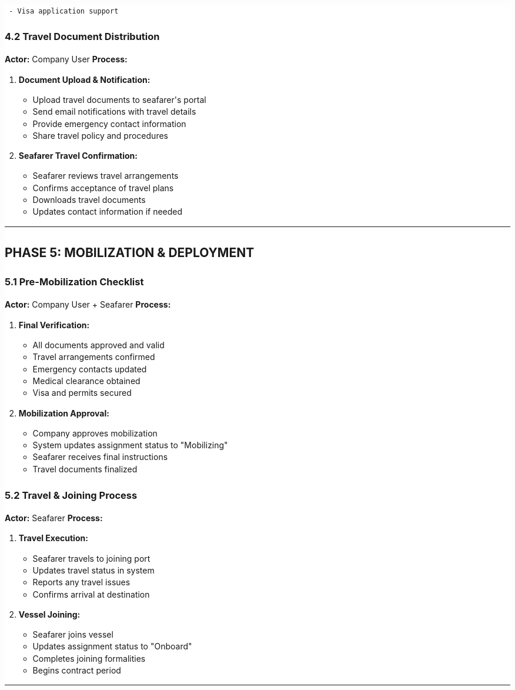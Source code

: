      - Visa application support

### **4.2 Travel Document Distribution**
**Actor:** Company User
**Process:**
1. **Document Upload & Notification:**
   - Upload travel documents to seafarer's portal
   - Send email notifications with travel details
   - Provide emergency contact information
   - Share travel policy and procedures

2. **Seafarer Travel Confirmation:**
   - Seafarer reviews travel arrangements
   - Confirms acceptance of travel plans
   - Downloads travel documents
   - Updates contact information if needed

---

## **PHASE 5: MOBILIZATION & DEPLOYMENT**

### **5.1 Pre-Mobilization Checklist**
**Actor:** Company User + Seafarer
**Process:**
1. **Final Verification:**
   - All documents approved and valid
   - Travel arrangements confirmed
   - Emergency contacts updated
   - Medical clearance obtained
   - Visa and permits secured

2. **Mobilization Approval:**
   - Company approves mobilization
   - System updates assignment status to "Mobilizing"
   - Seafarer receives final instructions
   - Travel documents finalized

### **5.2 Travel & Joining Process**
**Actor:** Seafarer
**Process:**
1. **Travel Execution:**
   - Seafarer travels to joining port
   - Updates travel status in system
   - Reports any travel issues
   - Confirms arrival at destination

2. **Vessel Joining:**
   - Seafarer joins vessel
   - Updates assignment status to "Onboard"
   - Completes joining formalities
   - Begins contract period

---